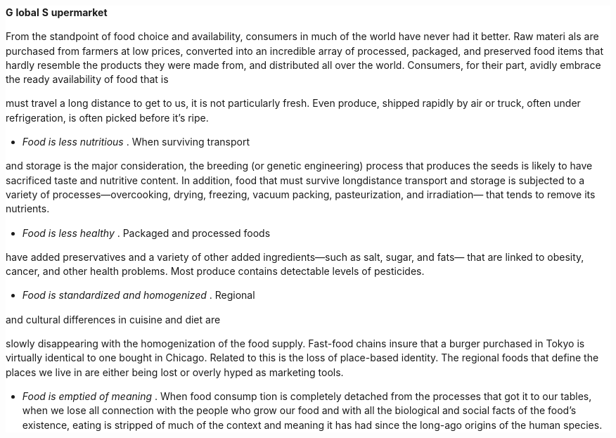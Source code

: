 
**G** **lobal** **S** **upermarket**


From the standpoint of food choice and availability, consumers in much of the world have never had it better. Raw materi
als are purchased from farmers at low prices, converted into
an incredible array of processed, packaged, and preserved
food items that hardly resemble the products they were made
from, and distributed all over the world. Consumers, for their
part, avidly embrace the ready availability of food that is



must travel a long distance to get to us, it is not particularly fresh. Even produce, shipped rapidly by air
or truck, often under refrigeration, is often picked
before it’s ripe.

  - _Food is less nutritious_ . When surviving transport

and storage is the major consideration, the breeding
(or genetic engineering) process that produces the
seeds is likely to have sacrificed taste and nutritive
content. In addition, food that must survive longdistance transport and storage is subjected to a variety of processes—overcooking, drying, freezing,
vacuum packing, pasteurization, and irradiation—
that tends to remove its nutrients.

  - _Food is less healthy_ . Packaged and processed foods

have added preservatives and a variety of other
added ingredients—such as salt, sugar, and fats—
that are linked to obesity, cancer, and other health
problems. Most produce contains detectable levels
of pesticides.

  - _Food is standardized and homogenized_ . Regional

and cultural differences in cuisine and diet are

slowly disappearing with the homogenization of the
food supply. Fast-food chains insure that a burger
purchased in Tokyo is virtually identical to one
bought in Chicago. Related to this is the loss of
place-based identity. The regional foods that define
the places we live in are either being lost or overly
hyped as marketing tools.

  - _Food is emptied of meaning_ . When food consump
tion is completely detached from the processes that
got it to our tables, when we lose all connection with
the people who grow our food and with all the biological and social facts of the food’s existence, eating is stripped of much of the context and meaning
it has had since the long-ago origins of the human
species.

